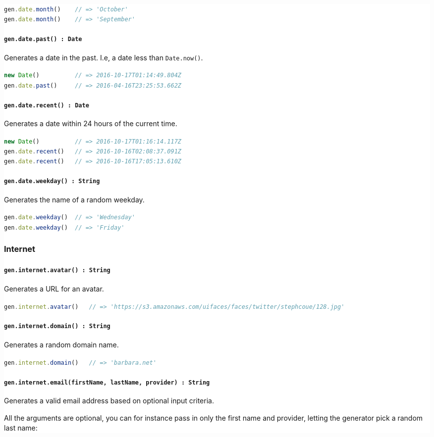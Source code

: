 ```js
gen.date.month()	// => 'October'
gen.date.month()	// => 'September'
```

#### `gen.date.past() : Date`

Generates a date in the past. I.e, a date less than `Date.now()`.

```js
new Date() 			// => 2016-10-17T01:14:49.804Z
gen.date.past() 	// => 2016-04-16T23:25:53.662Z
```

#### `gen.date.recent() : Date`

Generates a date within 24 hours of the current time.

```js
new Date()			// => 2016-10-17T01:16:14.117Z
gen.date.recent()	// => 2016-10-16T02:08:37.091Z
gen.date.recent()	// => 2016-10-16T17:05:13.610Z
```

#### `gen.date.weekday() : String`

Generates the name of a random weekday.

```js
gen.date.weekday()	// => 'Wednesday'
gen.date.weekday()	// => 'Friday'
```

### Internet

#### `gen.internet.avatar() : String`

Generates a URL for an avatar.

```js
gen.internet.avatar() 	// => 'https://s3.amazonaws.com/uifaces/faces/twitter/stephcoue/128.jpg'
```

#### `gen.internet.domain() : String`

Generates a random domain name.

```js
gen.internet.domain()	// => 'barbara.net'
```

#### `gen.internet.email(firstName, lastName, provider) : String`

Generates a valid email address based on optional input criteria.

All the arguments are optional, you can for instance pass in only the first name and provider, letting the generator pick a random last name:
